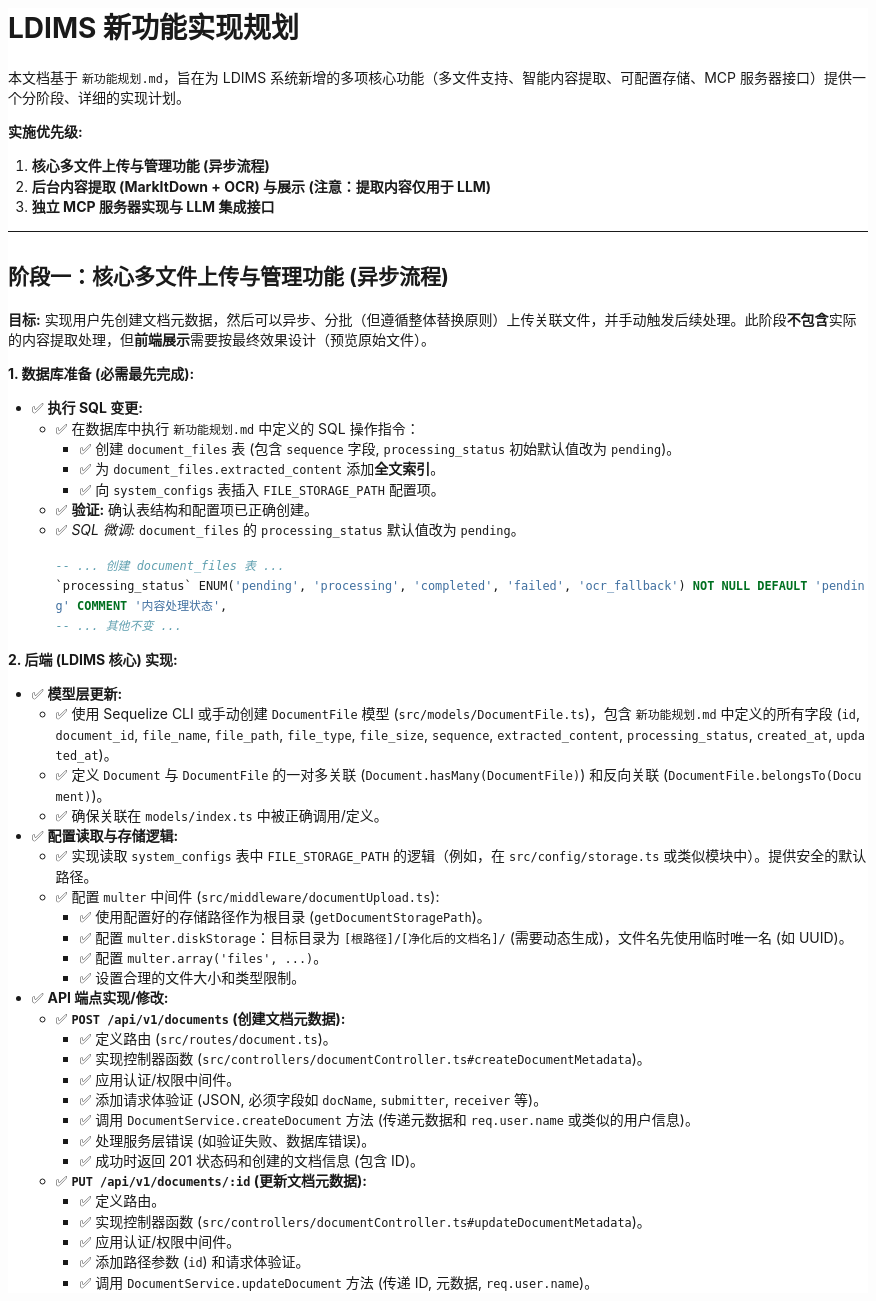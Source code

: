 # LDIMS 新功能实现规划

本文档基于 `新功能规划.md`，旨在为 LDIMS 系统新增的多项核心功能（多文件支持、智能内容提取、可配置存储、MCP 服务器接口）提供一个分阶段、详细的实现计划。

**实施优先级:**

1.  **核心多文件上传与管理功能 (异步流程)**
2.  **后台内容提取 (MarkItDown + OCR) 与展示 (注意：提取内容仅用于 LLM)**
3.  **独立 MCP 服务器实现与 LLM 集成接口**

---

## 阶段一：核心多文件上传与管理功能 (异步流程)

**目标:** 实现用户先创建文档元数据，然后可以异步、分批（但遵循整体替换原则）上传关联文件，并手动触发后续处理。此阶段**不包含**实际的内容提取处理，但**前端展示**需要按最终效果设计（预览原始文件）。

**1. 数据库准备 (必需最先完成):**

- ✅ **执行 SQL 变更:**
  - ✅ 在数据库中执行 `新功能规划.md` 中定义的 SQL 操作指令：
    - ✅ 创建 `document_files` 表 (包含 `sequence` 字段, `processing_status` 初始默认值改为 `pending`)。
    - ✅ 为 `document_files.extracted_content` 添加**全文索引**。
    - ✅ 向 `system_configs` 表插入 `FILE_STORAGE_PATH` 配置项。
  - ✅ **验证:** 确认表结构和配置项已正确创建。
  - ✅ _SQL 微调:_ `document_files` 的 `processing_status` 默认值改为 `pending`。
    ```sql
    -- ... 创建 document_files 表 ...
    `processing_status` ENUM('pending', 'processing', 'completed', 'failed', 'ocr_fallback') NOT NULL DEFAULT 'pending' COMMENT '内容处理状态',
    -- ... 其他不变 ...
    ```

**2. 后端 (LDIMS 核心) 实现:**

- ✅ **模型层更新:**
  - ✅ 使用 Sequelize CLI 或手动创建 `DocumentFile` 模型 (`src/models/DocumentFile.ts`)，包含 `新功能规划.md` 中定义的所有字段 (`id`, `document_id`, `file_name`, `file_path`, `file_type`, `file_size`, `sequence`, `extracted_content`, `processing_status`, `created_at`, `updated_at`)。
  - ✅ 定义 `Document` 与 `DocumentFile` 的一对多关联 (`Document.hasMany(DocumentFile)`) 和反向关联 (`DocumentFile.belongsTo(Document)`)。
  - ✅ 确保关联在 `models/index.ts` 中被正确调用/定义。
- ✅ **配置读取与存储逻辑:**
  - ✅ 实现读取 `system_configs` 表中 `FILE_STORAGE_PATH` 的逻辑（例如，在 `src/config/storage.ts` 或类似模块中）。提供安全的默认路径。
  - ✅ 配置 `multer` 中间件 (`src/middleware/documentUpload.ts`):
    - ✅ 使用配置好的存储路径作为根目录 (`getDocumentStoragePath`)。
    - ✅ 配置 `multer.diskStorage`：目标目录为 `[根路径]/[净化后的文档名]/` (需要动态生成)，文件名先使用临时唯一名 (如 UUID)。
    - ✅ 配置 `multer.array('files', ...)`。
    - ✅ 设置合理的文件大小和类型限制。
- ✅ **API 端点实现/修改:**
  - ✅ **`POST /api/v1/documents` (创建文档元数据):**
    - ✅ 定义路由 (`src/routes/document.ts`)。
    - ✅ 实现控制器函数 (`src/controllers/documentController.ts#createDocumentMetadata`)。
    - ✅ 应用认证/权限中间件。
    - ✅ 添加请求体验证 (JSON, 必须字段如 `docName`, `submitter`, `receiver` 等)。
    - ✅ 调用 `DocumentService.createDocument` 方法 (传递元数据和 `req.user.name` 或类似的用户信息)。
    - ✅ 处理服务层错误 (如验证失败、数据库错误)。
    - ✅ 成功时返回 201 状态码和创建的文档信息 (包含 ID)。
  - ✅ **`PUT /api/v1/documents/:id` (更新文档元数据):**
    - ✅ 定义路由。
    - ✅ 实现控制器函数 (`src/controllers/documentController.ts#updateDocumentMetadata`)。
    - ✅ 应用认证/权限中间件。
    - ✅ 添加路径参数 (`id`) 和请求体验证。
    - ✅ 调用 `DocumentService.updateDocument` 方法 (传递 ID, 元数据, `req.user.name`)。